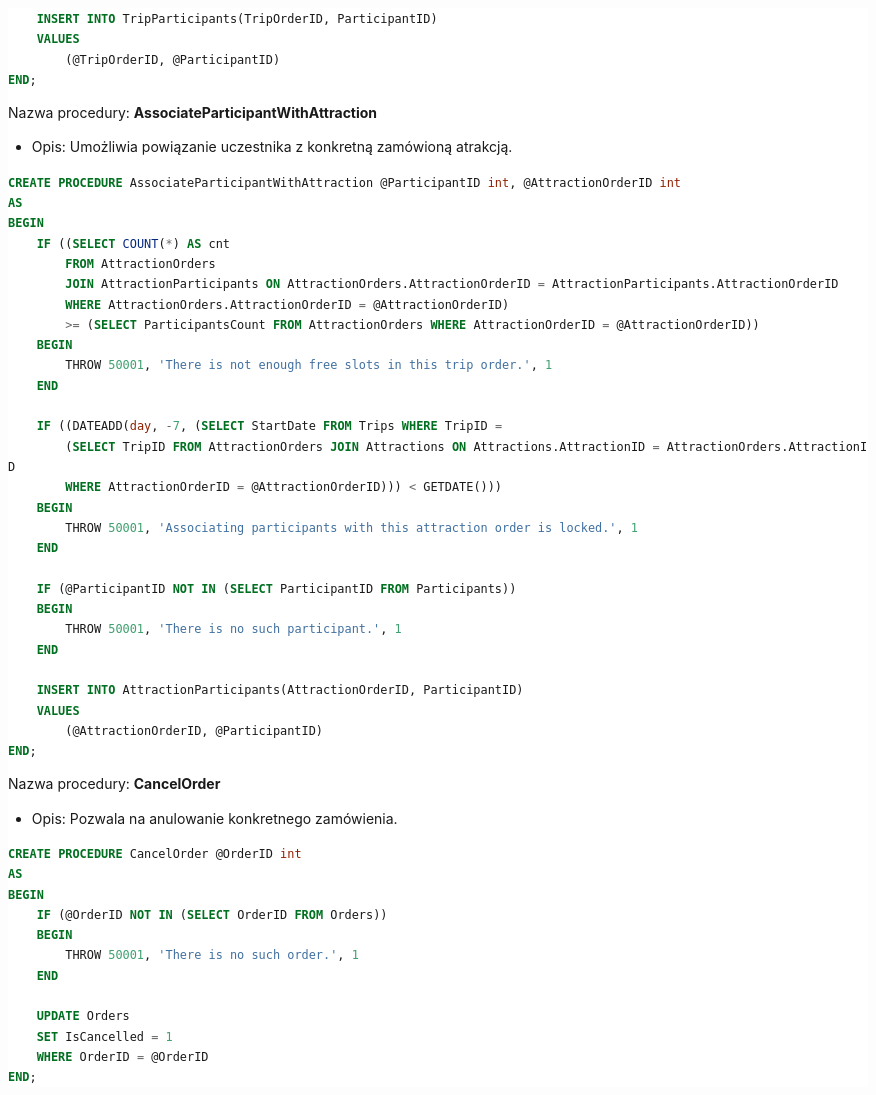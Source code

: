```sql
    INSERT INTO TripParticipants(TripOrderID, ParticipantID)
    VALUES
        (@TripOrderID, @ParticipantID)
END;
```

Nazwa procedury: **AssociateParticipantWithAttraction**

- Opis: Umożliwia powiązanie uczestnika z konkretną zamówioną atrakcją.

```sql
CREATE PROCEDURE AssociateParticipantWithAttraction @ParticipantID int, @AttractionOrderID int
AS
BEGIN
    IF ((SELECT COUNT(*) AS cnt
        FROM AttractionOrders
        JOIN AttractionParticipants ON AttractionOrders.AttractionOrderID = AttractionParticipants.AttractionOrderID
        WHERE AttractionOrders.AttractionOrderID = @AttractionOrderID)
        >= (SELECT ParticipantsCount FROM AttractionOrders WHERE AttractionOrderID = @AttractionOrderID))
    BEGIN
        THROW 50001, 'There is not enough free slots in this trip order.', 1
    END

    IF ((DATEADD(day, -7, (SELECT StartDate FROM Trips WHERE TripID =
        (SELECT TripID FROM AttractionOrders JOIN Attractions ON Attractions.AttractionID = AttractionOrders.AttractionID
        WHERE AttractionOrderID = @AttractionOrderID))) < GETDATE()))
    BEGIN
        THROW 50001, 'Associating participants with this attraction order is locked.', 1
    END

    IF (@ParticipantID NOT IN (SELECT ParticipantID FROM Participants))
    BEGIN
        THROW 50001, 'There is no such participant.', 1
    END

    INSERT INTO AttractionParticipants(AttractionOrderID, ParticipantID)
    VALUES
        (@AttractionOrderID, @ParticipantID)
END;
```

Nazwa procedury: **CancelOrder**

- Opis: Pozwala na anulowanie konkretnego zamówienia.

```sql
CREATE PROCEDURE CancelOrder @OrderID int
AS
BEGIN
    IF (@OrderID NOT IN (SELECT OrderID FROM Orders))
    BEGIN
        THROW 50001, 'There is no such order.', 1
    END

    UPDATE Orders
    SET IsCancelled = 1
    WHERE OrderID = @OrderID
END;
```
